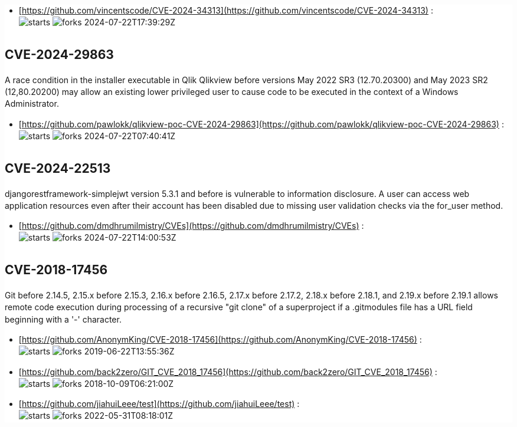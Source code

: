 - [https://github.com/vincentscode/CVE-2024-34313](https://github.com/vincentscode/CVE-2024-34313) :  
![starts](https://img.shields.io/github/stars/vincentscode/CVE-2024-34313.svg) 
![forks](https://img.shields.io/github/forks/vincentscode/CVE-2024-34313.svg) 
2024-07-22T17:39:29Z

## CVE-2024-29863
 A race condition in the installer executable in Qlik Qlikview before versions May 2022 SR3 (12.70.20300) and May 2023 SR2 (12,80.20200) may allow an existing lower privileged user to cause code to be executed in the context of a Windows Administrator.

- [https://github.com/pawlokk/qlikview-poc-CVE-2024-29863](https://github.com/pawlokk/qlikview-poc-CVE-2024-29863) :  
![starts](https://img.shields.io/github/stars/pawlokk/qlikview-poc-CVE-2024-29863.svg) 
![forks](https://img.shields.io/github/forks/pawlokk/qlikview-poc-CVE-2024-29863.svg) 
2024-07-22T07:40:41Z

## CVE-2024-22513
 djangorestframework-simplejwt version 5.3.1 and before is vulnerable to information disclosure. A user can access web application resources even after their account has been disabled due to missing user validation checks via the for_user method.

- [https://github.com/dmdhrumilmistry/CVEs](https://github.com/dmdhrumilmistry/CVEs) :  
![starts](https://img.shields.io/github/stars/dmdhrumilmistry/CVEs.svg) 
![forks](https://img.shields.io/github/forks/dmdhrumilmistry/CVEs.svg) 
2024-07-22T14:00:53Z

## CVE-2018-17456
 Git before 2.14.5, 2.15.x before 2.15.3, 2.16.x before 2.16.5, 2.17.x before 2.17.2, 2.18.x before 2.18.1, and 2.19.x before 2.19.1 allows remote code execution during processing of a recursive "git clone" of a superproject if a .gitmodules file has a URL field beginning with a '-' character.

- [https://github.com/AnonymKing/CVE-2018-17456](https://github.com/AnonymKing/CVE-2018-17456) :  
![starts](https://img.shields.io/github/stars/AnonymKing/CVE-2018-17456.svg) 
![forks](https://img.shields.io/github/forks/AnonymKing/CVE-2018-17456.svg) 
2019-06-22T13:55:36Z

- [https://github.com/back2zero/GIT_CVE_2018_17456](https://github.com/back2zero/GIT_CVE_2018_17456) :  
![starts](https://img.shields.io/github/stars/back2zero/GIT_CVE_2018_17456.svg) 
![forks](https://img.shields.io/github/forks/back2zero/GIT_CVE_2018_17456.svg) 
2018-10-09T06:21:00Z

- [https://github.com/jiahuiLeee/test](https://github.com/jiahuiLeee/test) :  
![starts](https://img.shields.io/github/stars/jiahuiLeee/test.svg) 
![forks](https://img.shields.io/github/forks/jiahuiLeee/test.svg) 
2022-05-31T08:18:01Z
